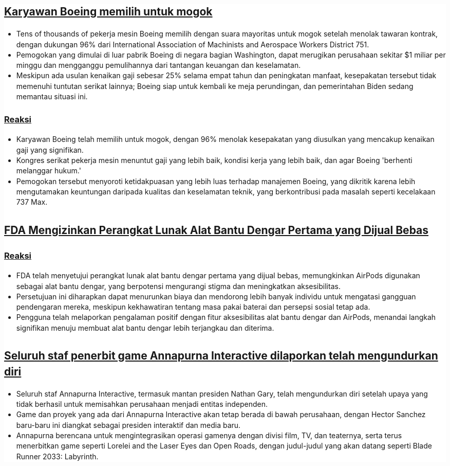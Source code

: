 ## [Karyawan Boeing memilih untuk mogok](https://www.washingtonpost.com/business/2024/09/13/boeing-union-contract-strike/)

- Tens of thousands of pekerja mesin Boeing memilih dengan suara mayoritas untuk mogok setelah menolak tawaran kontrak, dengan dukungan 96% dari International Association of Machinists and Aerospace Workers District 751.
- Pemogokan yang dimulai di luar pabrik Boeing di negara bagian Washington, dapat merugikan perusahaan sekitar $1 miliar per minggu dan mengganggu pemulihannya dari tantangan keuangan dan keselamatan.
- Meskipun ada usulan kenaikan gaji sebesar 25% selama empat tahun dan peningkatan manfaat, kesepakatan tersebut tidak memenuhi tuntutan serikat lainnya; Boeing siap untuk kembali ke meja perundingan, dan pemerintahan Biden sedang memantau situasi ini.

### [Reaksi](https://news.ycombinator.com/item?id=41528075)

- Karyawan Boeing telah memilih untuk mogok, dengan 96% menolak kesepakatan yang diusulkan yang mencakup kenaikan gaji yang signifikan.
- Kongres serikat pekerja mesin menuntut gaji yang lebih baik, kondisi kerja yang lebih baik, dan agar Boeing 'berhenti melanggar hukum.'
- Pemogokan tersebut menyoroti ketidakpuasan yang lebih luas terhadap manajemen Boeing, yang dikritik karena lebih mengutamakan keuntungan daripada kualitas dan keselamatan teknik, yang berkontribusi pada masalah seperti kecelakaan 737 Max.

## [FDA Mengizinkan Perangkat Lunak Alat Bantu Dengar Pertama yang Dijual Bebas](https://www.fda.gov/news-events/press-announcements/fda-authorizes-first-over-counter-hearing-aid-software)

### [Reaksi](https://news.ycombinator.com/item?id=41526288)

- FDA telah menyetujui perangkat lunak alat bantu dengar pertama yang dijual bebas, memungkinkan AirPods digunakan sebagai alat bantu dengar, yang berpotensi mengurangi stigma dan meningkatkan aksesibilitas.
- Persetujuan ini diharapkan dapat menurunkan biaya dan mendorong lebih banyak individu untuk mengatasi gangguan pendengaran mereka, meskipun kekhawatiran tentang masa pakai baterai dan persepsi sosial tetap ada.
- Pengguna telah melaporkan pengalaman positif dengan fitur aksesibilitas alat bantu dengar dan AirPods, menandai langkah signifikan menuju membuat alat bantu dengar lebih terjangkau dan diterima.

## [Seluruh staf penerbit game Annapurna Interactive dilaporkan telah mengundurkan diri](https://www.theverge.com/games/2024/9/12/24243317/annapurna-interactive-staff-reportedly-resigns)

- Seluruh staf Annapurna Interactive, termasuk mantan presiden Nathan Gary, telah mengundurkan diri setelah upaya yang tidak berhasil untuk memisahkan perusahaan menjadi entitas independen.
- Game dan proyek yang ada dari Annapurna Interactive akan tetap berada di bawah perusahaan, dengan Hector Sanchez baru-baru ini diangkat sebagai presiden interaktif dan media baru.
- Annapurna berencana untuk mengintegrasikan operasi gamenya dengan divisi film, TV, dan teaternya, serta terus menerbitkan game seperti Lorelei and the Laser Eyes dan Open Roads, dengan judul-judul yang akan datang seperti Blade Runner 2033: Labyrinth.
